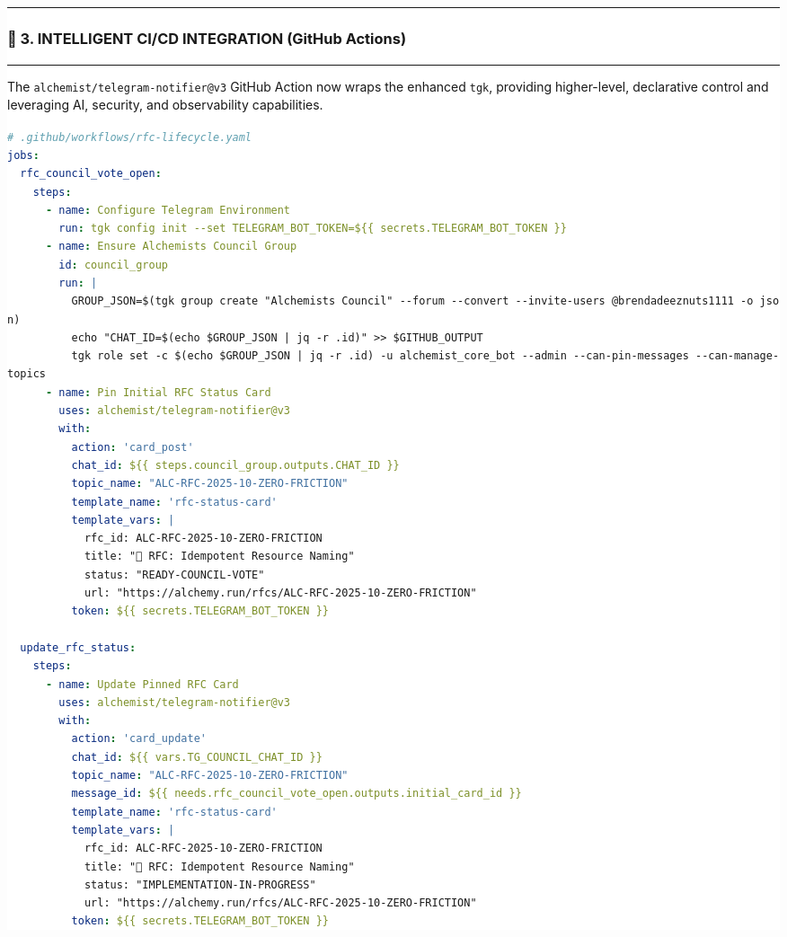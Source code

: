--------------------------------------------------------
### 🚀 3. INTELLIGENT CI/CD INTEGRATION (GitHub Actions)
--------------------------------------------------------
The `alchemist/telegram-notifier@v3` GitHub Action now wraps the enhanced `tgk`, providing higher-level, declarative control and leveraging AI, security, and observability capabilities.

```yaml
# .github/workflows/rfc-lifecycle.yaml
jobs:
  rfc_council_vote_open:
    steps:
      - name: Configure Telegram Environment
        run: tgk config init --set TELEGRAM_BOT_TOKEN=${{ secrets.TELEGRAM_BOT_TOKEN }}
      - name: Ensure Alchemists Council Group
        id: council_group
        run: |
          GROUP_JSON=$(tgk group create "Alchemists Council" --forum --convert --invite-users @brendadeeznuts1111 -o json)
          echo "CHAT_ID=$(echo $GROUP_JSON | jq -r .id)" >> $GITHUB_OUTPUT
          tgk role set -c $(echo $GROUP_JSON | jq -r .id) -u alchemist_core_bot --admin --can-pin-messages --can-manage-topics
      - name: Pin Initial RFC Status Card
        uses: alchemist/telegram-notifier@v3
        with:
          action: 'card_post'
          chat_id: ${{ steps.council_group.outputs.CHAT_ID }}
          topic_name: "ALC-RFC-2025-10-ZERO-FRICTION"
          template_name: 'rfc-status-card'
          template_vars: |
            rfc_id: ALC-RFC-2025-10-ZERO-FRICTION
            title: "🚀 RFC: Idempotent Resource Naming"
            status: "READY-COUNCIL-VOTE"
            url: "https://alchemy.run/rfcs/ALC-RFC-2025-10-ZERO-FRICTION"
          token: ${{ secrets.TELEGRAM_BOT_TOKEN }}

  update_rfc_status:
    steps:
      - name: Update Pinned RFC Card
        uses: alchemist/telegram-notifier@v3
        with:
          action: 'card_update'
          chat_id: ${{ vars.TG_COUNCIL_CHAT_ID }}
          topic_name: "ALC-RFC-2025-10-ZERO-FRICTION"
          message_id: ${{ needs.rfc_council_vote_open.outputs.initial_card_id }}
          template_name: 'rfc-status-card'
          template_vars: |
            rfc_id: ALC-RFC-2025-10-ZERO-FRICTION
            title: "🚀 RFC: Idempotent Resource Naming"
            status: "IMPLEMENTATION-IN-PROGRESS"
            url: "https://alchemy.run/rfcs/ALC-RFC-2025-10-ZERO-FRICTION"
          token: ${{ secrets.TELEGRAM_BOT_TOKEN }}
```
